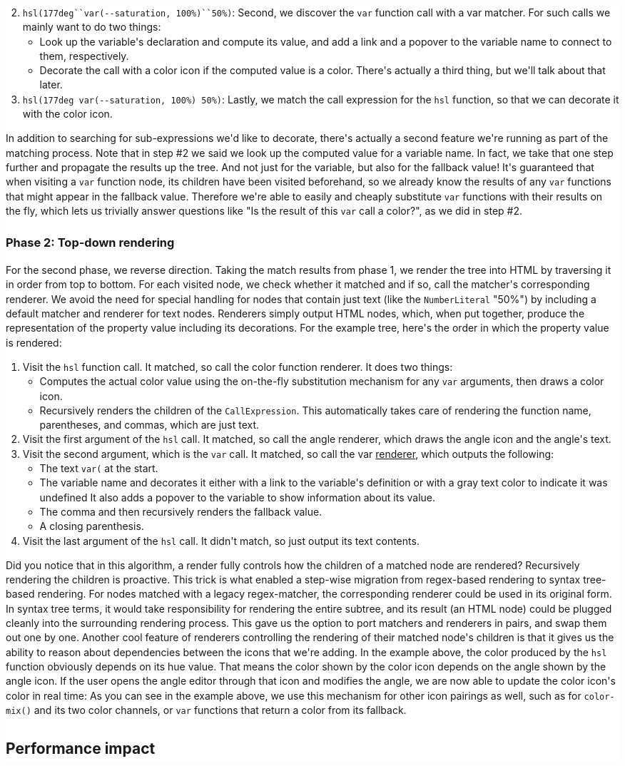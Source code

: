   2. `hsl(177deg``var(--saturation, 100%)``50%)`: Second, we discover the `var` function call with a var matcher. For such calls we mainly want to do two things: 
     * Look up the variable's declaration and compute its value, and add a link and a popover to the variable name to connect to them, respectively.
     * Decorate the call with a color icon if the computed value is a color. There's actually a third thing, but we'll talk about that later.
  3. `hsl(177deg var(--saturation, 100%) 50%)`: Lastly, we match the call expression for the `hsl` function, so that we can decorate it with the color icon.


In addition to searching for sub-expressions we'd like to decorate, there's actually a second feature we're running as part of the matching process. Note that in step #2 we said we look up the computed value for a variable name. In fact, we take that one step further and propagate the results up the tree. And not just for the variable, but also for the fallback value! It's guaranteed that when visiting a `var` function node, its children have been visited beforehand, so we already know the results of any `var` functions that might appear in the fallback value. Therefore we're able to easily and cheaply substitute `var` functions with their results on the fly, which lets us trivially answer questions like "Is the result of this `var` call a color?", as we did in step #2.
### Phase 2: Top-down rendering
For the second phase, we reverse direction. Taking the match results from phase 1, we render the tree into HTML by traversing it in order from top to bottom. For each visited node, we check whether it matched and if so, call the matcher's corresponding renderer. We avoid the need for special handling for nodes that contain just text (like the `NumberLiteral` "50%") by including a default matcher and renderer for text nodes. Renderers simply output HTML nodes, which, when put together, produce the representation of the property value including its decorations.
For the example tree, here's the order in which the property value is rendered:
  1. Visit the `hsl` function call. It matched, so call the color function renderer. It does two things: 
     * Computes the actual color value using the on-the-fly substitution mechanism for any `var` arguments, then draws a color icon.
     * Recursively renders the children of the `CallExpression`. This automatically takes care of rendering the function name, parentheses, and commas, which are just text.
  2. Visit the first argument of the `hsl` call. It matched, so call the angle renderer, which draws the angle icon and the angle's text.
  3. Visit the second argument, which is the `var` call. It matched, so call the var [renderer](https://source.chromium.org/chromium/chromium/src/+/5615800ef3afa2bc100f7041c77e1305641caea0:third_party/devtools-frontend/src/front_end/panels/elements/StylePropertyTreeElement.ts;l=154), which outputs the following: 
     * The text `var(` at the start.
     * The variable name and decorates it either with a link to the variable's definition or with a gray text color to indicate it was undefined It also adds a popover to the variable to show information about its value.
     * The comma and then recursively renders the fallback value.
     * A closing parenthesis.
  4. Visit the last argument of the `hsl` call. It didn't match, so just output its text contents.


Did you notice that in this algorithm, a render fully controls how the children of a matched node are rendered? Recursively rendering the children is proactive. This trick is what enabled a step-wise migration from regex-based rendering to syntax tree-based rendering. For nodes matched with a legacy regex-matcher, the corresponding renderer could be used in its original form. In syntax tree terms, it would take responsibility for rendering the entire subtree, and its result (an HTML node) could be plugged cleanly into the surrounding rendering process. This gave us the option to port matchers and renderers in pairs, and swap them out one by one.
Another cool feature of renderers controlling the rendering of their matched node's children is that it gives us the ability to reason about dependencies between the icons that we're adding. In the example above, the color produced by the `hsl` function obviously depends on its hue value. That means the color shown by the color icon depends on the angle shown by the angle icon. If the user opens the angle editor through that icon and modifies the angle, we are now able to update the color icon's color in real time:
As you can see in the example above, we use this mechanism for other icon pairings as well, such as for `color-mix()` and its two color channels, or `var` functions that return a color from its fallback.
## Performance impact